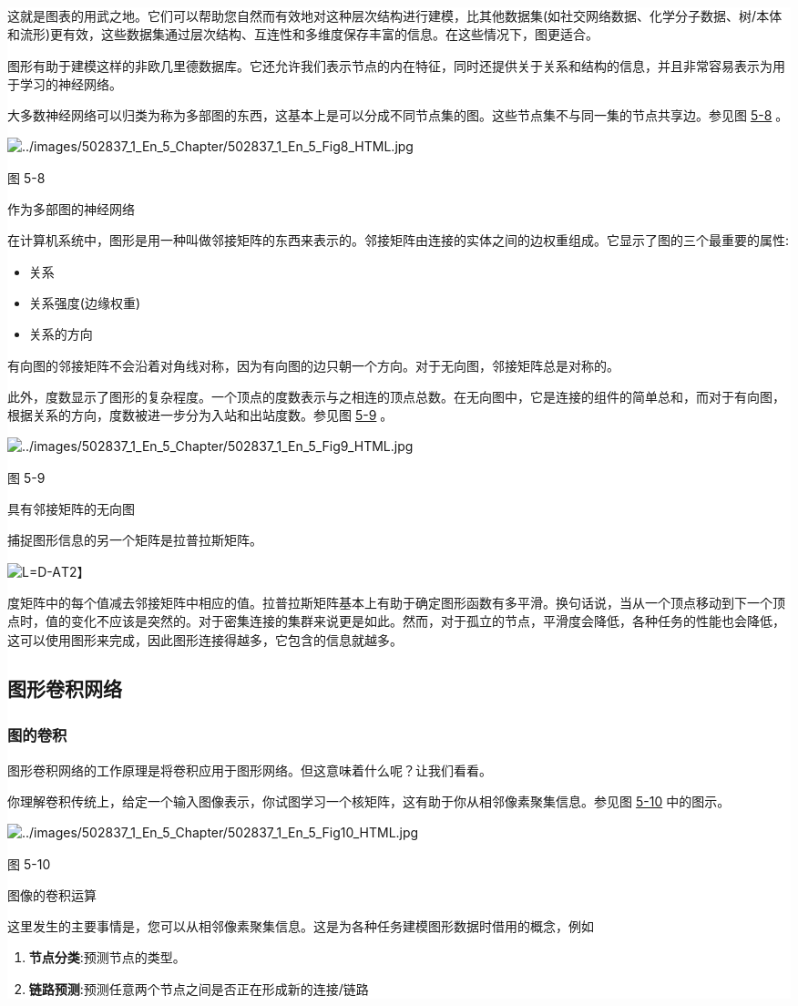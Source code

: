 这就是图表的用武之地。它们可以帮助您自然而有效地对这种层次结构进行建模，比其他数据集(如社交网络数据、化学分子数据、树/本体和流形)更有效，这些数据集通过层次结构、互连性和多维度保存丰富的信息。在这些情况下，图更适合。

图形有助于建模这样的非欧几里德数据库。它还允许我们表示节点的内在特征，同时还提供关于关系和结构的信息，并且非常容易表示为用于学习的神经网络。

大多数神经网络可以归类为称为多部图的东西，这基本上是可以分成不同节点集的图。这些节点集不与同一集的节点共享边。参见图 [5-8](#Fig8) 。

![../images/502837_1_En_5_Chapter/502837_1_En_5_Fig8_HTML.jpg](../images/502837_1_En_5_Chapter/502837_1_En_5_Fig8_HTML.jpg)

图 5-8

作为多部图的神经网络

在计算机系统中，图形是用一种叫做邻接矩阵的东西来表示的。邻接矩阵由连接的实体之间的边权重组成。它显示了图的三个最重要的属性:

*   关系

*   关系强度(边缘权重)

*   关系的方向

有向图的邻接矩阵不会沿着对角线对称，因为有向图的边只朝一个方向。对于无向图，邻接矩阵总是对称的。

此外，度数显示了图形的复杂程度。一个顶点的度数表示与之相连的顶点总数。在无向图中，它是连接的组件的简单总和，而对于有向图，根据关系的方向，度数被进一步分为入站和出站度数。参见图 [5-9](#Fig9) 。

![../images/502837_1_En_5_Chapter/502837_1_En_5_Fig9_HTML.jpg](../images/502837_1_En_5_Chapter/502837_1_En_5_Fig9_HTML.jpg)

图 5-9

具有邻接矩阵的无向图

捕捉图形信息的另一个矩阵是拉普拉斯矩阵。

![$$ L=D-A $$](../images/502837_1_En_5_Chapter/502837_1_En_5_Chapter_TeX_Equd.png)T2】

度矩阵中的每个值减去邻接矩阵中相应的值。拉普拉斯矩阵基本上有助于确定图形函数有多平滑。换句话说，当从一个顶点移动到下一个顶点时，值的变化不应该是突然的。对于密集连接的集群来说更是如此。然而，对于孤立的节点，平滑度会降低，各种任务的性能也会降低，这可以使用图形来完成，因此图形连接得越多，它包含的信息就越多。

## 图形卷积网络

### 图的卷积

图形卷积网络的工作原理是将卷积应用于图形网络。但这意味着什么呢？让我们看看。

你理解卷积传统上，给定一个输入图像表示，你试图学习一个核矩阵，这有助于你从相邻像素聚集信息。参见图 [5-10](#Fig10) 中的图示。

![../images/502837_1_En_5_Chapter/502837_1_En_5_Fig10_HTML.jpg](../images/502837_1_En_5_Chapter/502837_1_En_5_Fig10_HTML.jpg)

图 5-10

图像的卷积运算

这里发生的主要事情是，您可以从相邻像素聚集信息。这是为各种任务建模图形数据时借用的概念，例如

1.  **节点分类**:预测节点的类型。

2.  **链路预测**:预测任意两个节点之间是否正在形成新的连接/链路
